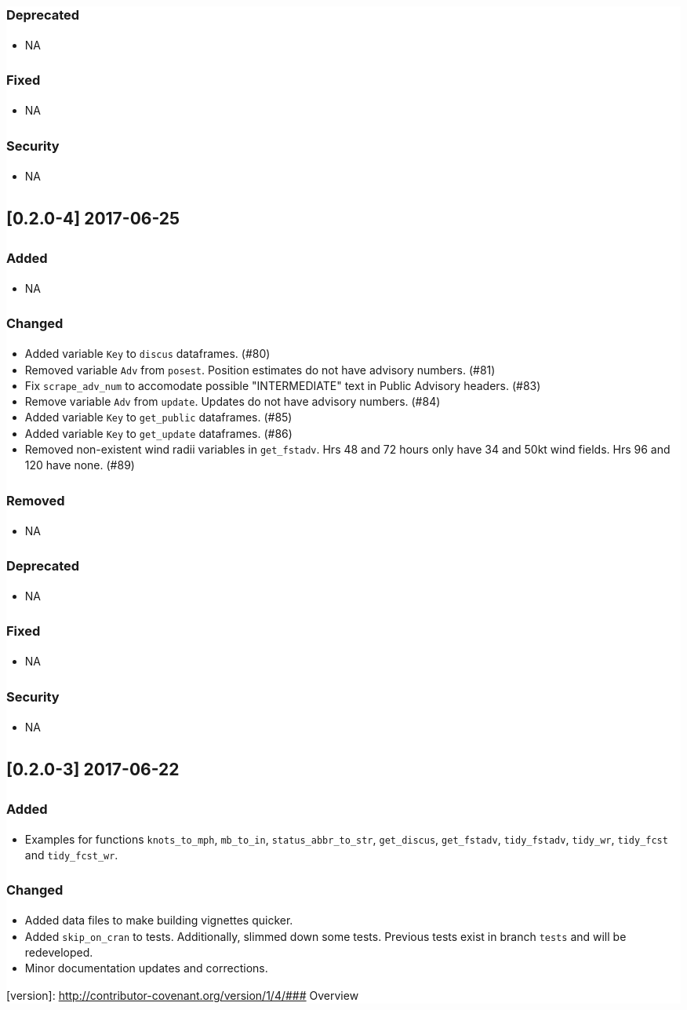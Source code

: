 ### Deprecated
  - NA

### Fixed
  - NA

### Security
  - NA

## [0.2.0-4] 2017-06-25

### Added
  - NA

### Changed
  - Added variable `Key` to `discus` dataframes. (#80)
  - Removed variable `Adv` from `posest`. Position estimates do not have advisory numbers. (#81)
  - Fix `scrape_adv_num` to accomodate possible "INTERMEDIATE" text in Public Advisory headers. (#83)
  - Remove variable `Adv` from `update`. Updates do not have advisory numbers. (#84)
  - Added variable `Key` to `get_public` dataframes. (#85)
  - Added variable `Key` to `get_update` dataframes. (#86)
  - Removed non-existent wind radii variables in `get_fstadv`. Hrs 48 and 72 hours only have 34 and 50kt wind fields. Hrs 96 and 120 have none. (#89)

### Removed
  - NA

### Deprecated
  - NA

### Fixed
  - NA

### Security
  - NA

## [0.2.0-3] 2017-06-22

### Added
  - Examples for functions `knots_to_mph`, `mb_to_in`, `status_abbr_to_str`, `get_discus`, `get_fstadv`, `tidy_fstadv`, `tidy_wr`, `tidy_fcst` and `tidy_fcst_wr`.

### Changed
  - Added data files to make building vignettes quicker.
  - Added `skip_on_cran` to tests. Additionally, slimmed down some tests. Previous tests exist in branch `tests` and will be redeveloped.
  - Minor documentation updates and corrections.


[homepage]: http://contributor-covenant.org
[version]: http://contributor-covenant.org/version/1/4/### Overview